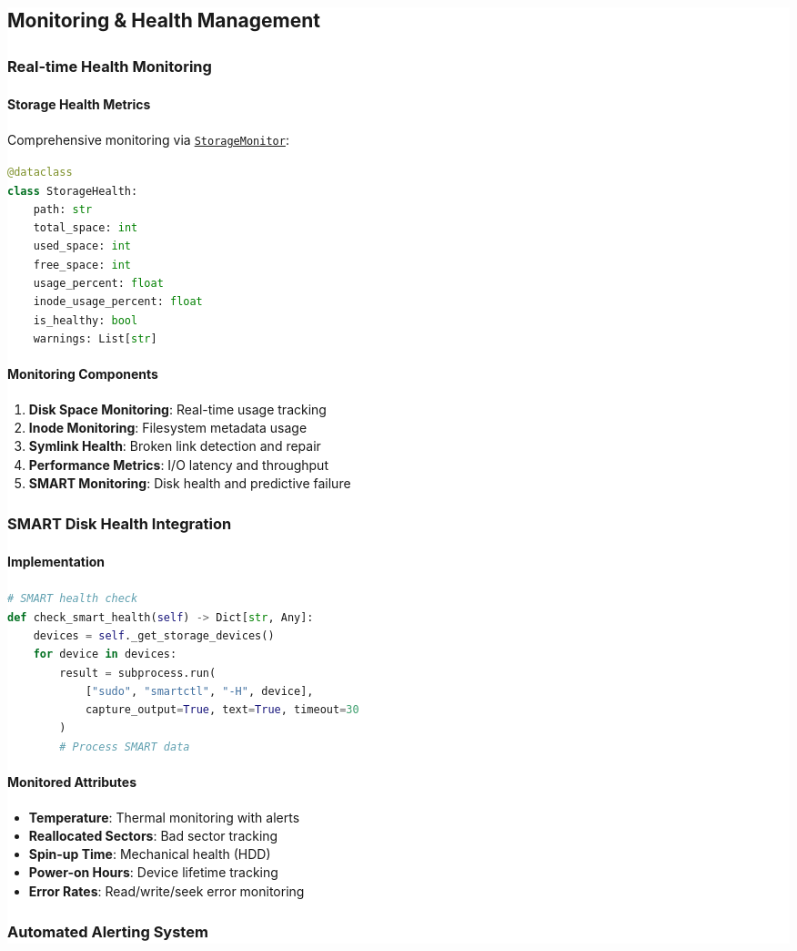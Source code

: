 ## Monitoring & Health Management

### Real-time Health Monitoring

#### Storage Health Metrics
Comprehensive monitoring via [`StorageMonitor`](scripts/storage_monitor.py:75):

```python
@dataclass
class StorageHealth:
    path: str
    total_space: int
    used_space: int
    free_space: int
    usage_percent: float
    inode_usage_percent: float
    is_healthy: bool
    warnings: List[str]
```

#### Monitoring Components
1. **Disk Space Monitoring**: Real-time usage tracking
2. **Inode Monitoring**: Filesystem metadata usage
3. **Symlink Health**: Broken link detection and repair
4. **Performance Metrics**: I/O latency and throughput
5. **SMART Monitoring**: Disk health and predictive failure

### SMART Disk Health Integration

#### Implementation
```python
# SMART health check
def check_smart_health(self) -> Dict[str, Any]:
    devices = self._get_storage_devices()
    for device in devices:
        result = subprocess.run(
            ["sudo", "smartctl", "-H", device],
            capture_output=True, text=True, timeout=30
        )
        # Process SMART data
```

#### Monitored Attributes
- **Temperature**: Thermal monitoring with alerts
- **Reallocated Sectors**: Bad sector tracking
- **Spin-up Time**: Mechanical health (HDD)
- **Power-on Hours**: Device lifetime tracking
- **Error Rates**: Read/write/seek error monitoring

### Automated Alerting System
